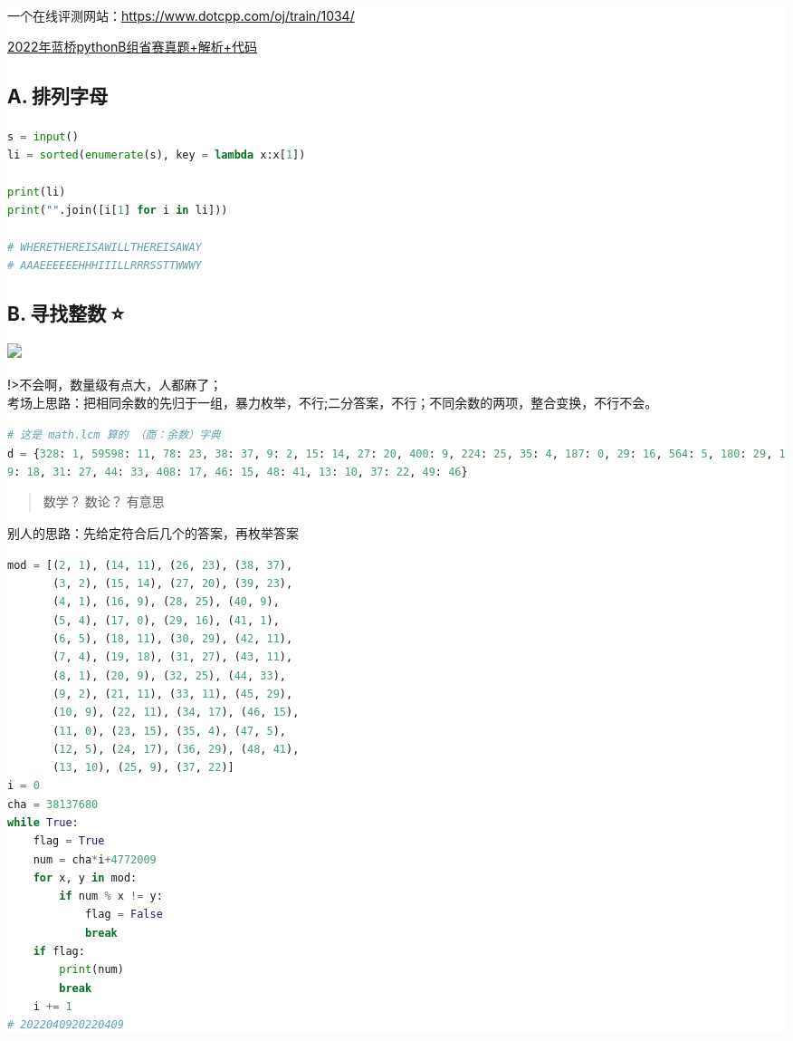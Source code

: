 
一个在线评测网站：https://www.dotcpp.com/oj/train/1034/

[2022年蓝桥pythonB组省赛真题+解析+代码](https://blog.csdn.net/m0_55148406/article/details/124141580)

## A. 排列字母

```python
s = input()
li = sorted(enumerate(s), key = lambda x:x[1])

print(li)
print("".join([i[1] for i in li]))

# WHERETHEREISAWILLTHEREISAWAY
# AAAEEEEEEHHHIIILLRRRSSTTWWWY
```


## B. 寻找整数 ⭐

<img src="https://img-1301102143.cos.ap-beijing.myqcloud.com/20220409192622.png">

!>不会啊，数量级有点大，人都麻了；<br>
考场上思路：把相同余数的先归于一组，暴力枚举，不行;二分答案，不行；不同余数的两项，整合变换，不行不会。

```python
# 这是 math.lcm 算的 （商：余数）字典
d = {328: 1, 59598: 11, 78: 23, 38: 37, 9: 2, 15: 14, 27: 20, 400: 9, 224: 25, 35: 4, 187: 0, 29: 16, 564: 5, 180: 29, 19: 18, 31: 27, 44: 33, 408: 17, 46: 15, 48: 41, 13: 10, 37: 22, 49: 46}
```

> 数学？ 数论？ 有意思

别人的思路：先给定符合后几个的答案，再枚举答案

```python
mod = [(2, 1), (14, 11), (26, 23), (38, 37),
       (3, 2), (15, 14), (27, 20), (39, 23),
       (4, 1), (16, 9), (28, 25), (40, 9),
       (5, 4), (17, 0), (29, 16), (41, 1),
       (6, 5), (18, 11), (30, 29), (42, 11),
       (7, 4), (19, 18), (31, 27), (43, 11),
       (8, 1), (20, 9), (32, 25), (44, 33),
       (9, 2), (21, 11), (33, 11), (45, 29),
       (10, 9), (22, 11), (34, 17), (46, 15),
       (11, 0), (23, 15), (35, 4), (47, 5),
       (12, 5), (24, 17), (36, 29), (48, 41),
       (13, 10), (25, 9), (37, 22)]
i = 0
cha = 38137680
while True:
    flag = True
    num = cha*i+4772009
    for x, y in mod:
        if num % x != y:
            flag = False
            break
    if flag:
        print(num)
        break
    i += 1
# 2022040920220409
```
